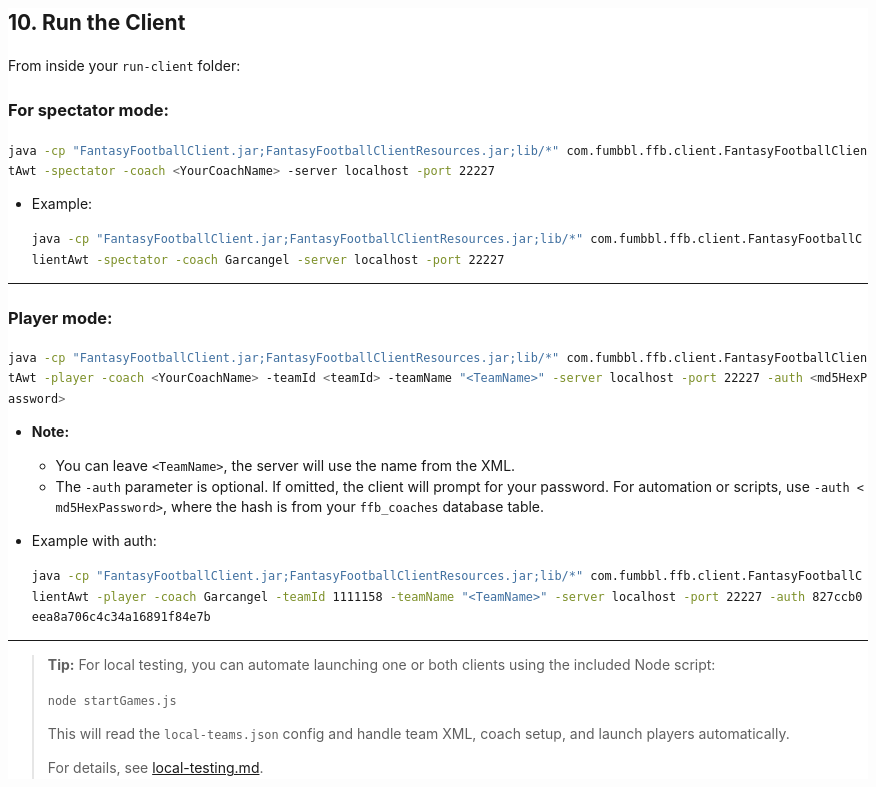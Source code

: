 ## 10. **Run the Client**

From inside your `run-client` folder:

### For spectator mode:

```sh
java -cp "FantasyFootballClient.jar;FantasyFootballClientResources.jar;lib/*" com.fumbbl.ffb.client.FantasyFootballClientAwt -spectator -coach <YourCoachName> -server localhost -port 22227
```

- Example:

  ```sh
  java -cp "FantasyFootballClient.jar;FantasyFootballClientResources.jar;lib/*" com.fumbbl.ffb.client.FantasyFootballClientAwt -spectator -coach Garcangel -server localhost -port 22227
  ```

---

### Player mode:

```sh
java -cp "FantasyFootballClient.jar;FantasyFootballClientResources.jar;lib/*" com.fumbbl.ffb.client.FantasyFootballClientAwt -player -coach <YourCoachName> -teamId <teamId> -teamName "<TeamName>" -server localhost -port 22227 -auth <md5HexPassword>
```

- **Note:**

  - You can leave `<TeamName>`, the server will use the name from the XML.
  - The `-auth` parameter is optional. If omitted, the client will prompt for your password.
    For automation or scripts, use `-auth <md5HexPassword>`, where the hash is from your `ffb_coaches` database table.

- Example with auth:

  ```sh
  java -cp "FantasyFootballClient.jar;FantasyFootballClientResources.jar;lib/*" com.fumbbl.ffb.client.FantasyFootballClientAwt -player -coach Garcangel -teamId 1111158 -teamName "<TeamName>" -server localhost -port 22227 -auth 827ccb0eea8a706c4c34a16891f84e7b
  ```

---

> **Tip:**
> For local testing, you can automate launching one or both clients using the included Node script:
>
> ```sh
> node startGames.js
> ```
>
> This will read the `local-teams.json` config and handle team XML, coach setup, and launch players automatically.
>
> For details, see [local-testing.md](local-testing.md).
